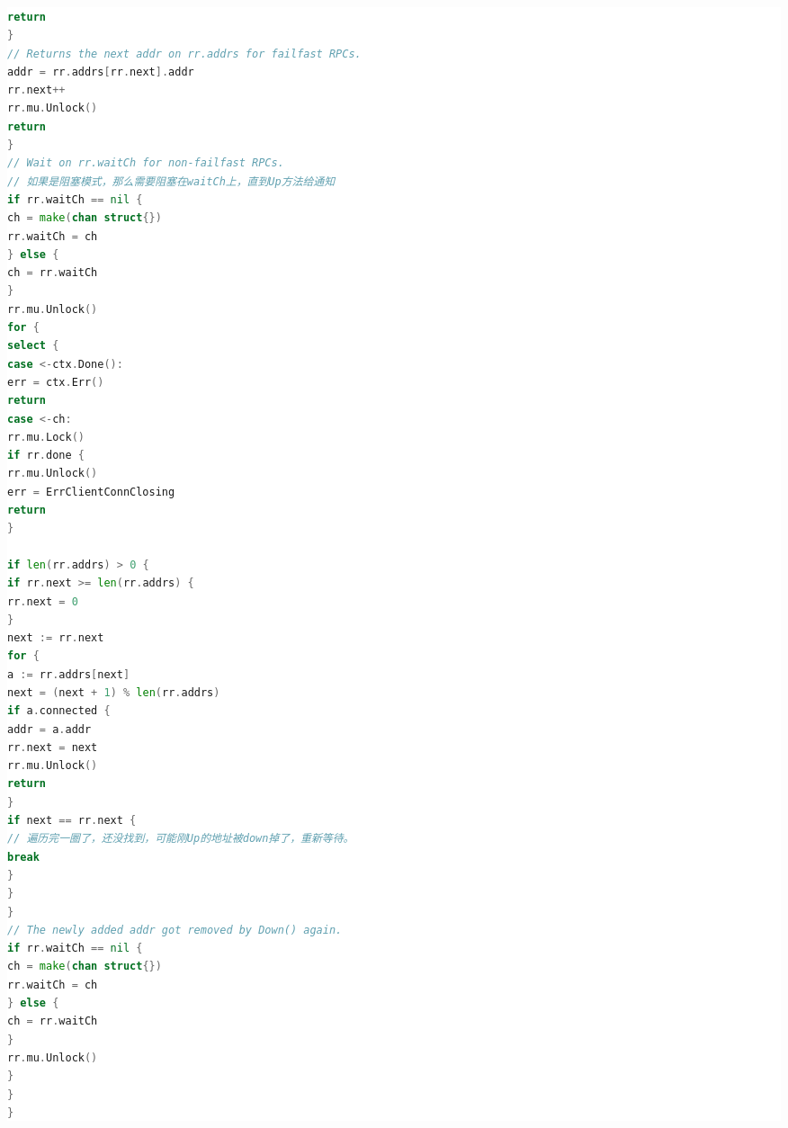 ```go
return
}
// Returns the next addr on rr.addrs for failfast RPCs.
addr = rr.addrs[rr.next].addr
rr.next++
rr.mu.Unlock()
return
}
// Wait on rr.waitCh for non-failfast RPCs.
// 如果是阻塞模式，那么需要阻塞在waitCh上，直到Up方法给通知
if rr.waitCh == nil {
ch = make(chan struct{})
rr.waitCh = ch
} else {
ch = rr.waitCh
}
rr.mu.Unlock()
for {
select {
case <-ctx.Done():
err = ctx.Err()
return
case <-ch:
rr.mu.Lock()
if rr.done {
rr.mu.Unlock()
err = ErrClientConnClosing
return
}

if len(rr.addrs) > 0 {
if rr.next >= len(rr.addrs) {
rr.next = 0
}
next := rr.next
for {
a := rr.addrs[next]
next = (next + 1) % len(rr.addrs)
if a.connected {
addr = a.addr
rr.next = next
rr.mu.Unlock()
return
}
if next == rr.next {
// 遍历完一圈了，还没找到，可能刚Up的地址被down掉了，重新等待。
break
}
}
}
// The newly added addr got removed by Down() again.
if rr.waitCh == nil {
ch = make(chan struct{})
rr.waitCh = ch
} else {
ch = rr.waitCh
}
rr.mu.Unlock()
}
}
}
```
